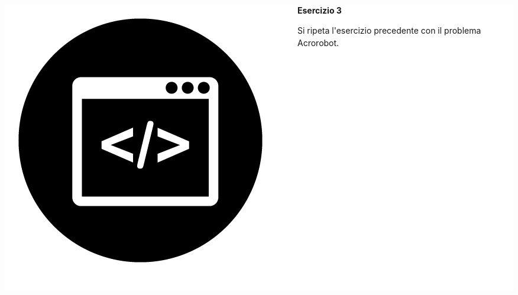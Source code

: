 <td><img style="float: left; margin-right: 15px; border:none; min-width:150px;" src="img/code.png"></td>
<td>

**Esercizio 3**



Si ripeta l'esercizio precedente con il problema Acrorobot.



 </td>
</tr>
</table>


<table class="question">
<tr>